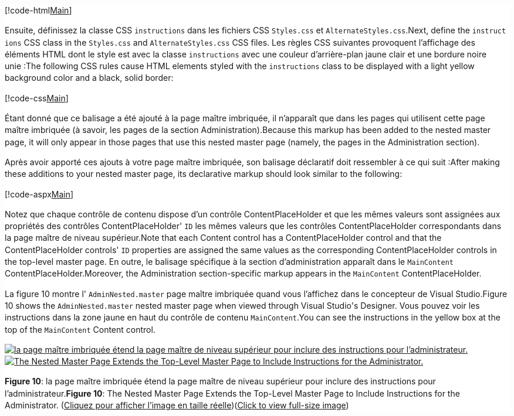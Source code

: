 [!code-html[Main](nested-master-pages-cs/samples/sample8.html)]

<span data-ttu-id="55e9c-297">Ensuite, définissez la classe CSS `instructions` dans les fichiers CSS `Styles.css` et `AlternateStyles.css`.</span><span class="sxs-lookup"><span data-stu-id="55e9c-297">Next, define the `instructions` CSS class in the `Styles.css` and `AlternateStyles.css` CSS files.</span></span> <span data-ttu-id="55e9c-298">Les règles CSS suivantes provoquent l’affichage des éléments HTML dont le style est avec la classe `instructions` avec une couleur d’arrière-plan jaune clair et une bordure noire unie :</span><span class="sxs-lookup"><span data-stu-id="55e9c-298">The following CSS rules cause HTML elements styled with the `instructions` class to be displayed with a light yellow background color and a black, solid border:</span></span>

[!code-css[Main](nested-master-pages-cs/samples/sample9.css)]

<span data-ttu-id="55e9c-299">Étant donné que ce balisage a été ajouté à la page maître imbriquée, il n’apparaît que dans les pages qui utilisent cette page maître imbriquée (à savoir, les pages de la section Administration).</span><span class="sxs-lookup"><span data-stu-id="55e9c-299">Because this markup has been added to the nested master page, it will only appear in those pages that use this nested master page (namely, the pages in the Administration section).</span></span>

<span data-ttu-id="55e9c-300">Après avoir apporté ces ajouts à votre page maître imbriquée, son balisage déclaratif doit ressembler à ce qui suit :</span><span class="sxs-lookup"><span data-stu-id="55e9c-300">After making these additions to your nested master page, its declarative markup should look similar to the following:</span></span>

[!code-aspx[Main](nested-master-pages-cs/samples/sample10.aspx)]

<span data-ttu-id="55e9c-301">Notez que chaque contrôle de contenu dispose d’un contrôle ContentPlaceHolder et que les mêmes valeurs sont assignées aux propriétés des contrôles ContentPlaceHolder' `ID` les mêmes valeurs que les contrôles ContentPlaceHolder correspondants dans la page maître de niveau supérieur.</span><span class="sxs-lookup"><span data-stu-id="55e9c-301">Note that each Content control has a ContentPlaceHolder control and that the ContentPlaceHolder controls' `ID` properties are assigned the same values as the corresponding ContentPlaceHolder controls in the top-level master page.</span></span> <span data-ttu-id="55e9c-302">En outre, le balisage spécifique à la section d’administration apparaît dans le `MainContent` ContentPlaceHolder.</span><span class="sxs-lookup"><span data-stu-id="55e9c-302">Moreover, the Administration section-specific markup appears in the `MainContent` ContentPlaceHolder.</span></span>

<span data-ttu-id="55e9c-303">La figure 10 montre l' `AdminNested.master` page maître imbriquée quand vous l’affichez dans le concepteur de Visual Studio.</span><span class="sxs-lookup"><span data-stu-id="55e9c-303">Figure 10 shows the `AdminNested.master` nested master page when viewed through Visual Studio's Designer.</span></span> <span data-ttu-id="55e9c-304">Vous pouvez voir les instructions dans la zone jaune en haut du contrôle de contenu `MainContent`.</span><span class="sxs-lookup"><span data-stu-id="55e9c-304">You can see the instructions in the yellow box at the top of the `MainContent` Content control.</span></span>

<span data-ttu-id="55e9c-305">[![la page maître imbriquée étend la page maître de niveau supérieur pour inclure des instructions pour l’administrateur.](nested-master-pages-cs/_static/image29.png)](nested-master-pages-cs/_static/image28.png)</span><span class="sxs-lookup"><span data-stu-id="55e9c-305">[![The Nested Master Page Extends the Top-Level Master Page to Include Instructions for the Administrator.](nested-master-pages-cs/_static/image29.png)](nested-master-pages-cs/_static/image28.png)</span></span>

<span data-ttu-id="55e9c-306">**Figure 10**: la page maître imbriquée étend la page maître de niveau supérieur pour inclure des instructions pour l’administrateur.</span><span class="sxs-lookup"><span data-stu-id="55e9c-306">**Figure 10**: The Nested Master Page Extends the Top-Level Master Page to Include Instructions for the Administrator.</span></span> <span data-ttu-id="55e9c-307">([Cliquez pour afficher l’image en taille réelle](nested-master-pages-cs/_static/image30.png))</span><span class="sxs-lookup"><span data-stu-id="55e9c-307">([Click to view full-size image](nested-master-pages-cs/_static/image30.png))</span></span>
